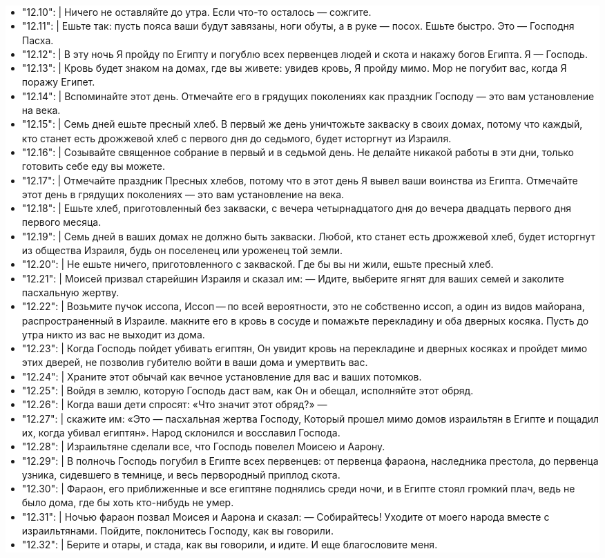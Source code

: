   - "12.10": |
      Ничего не оставляйте до утра. Если что-то осталось — сожгите.
  - "12.11": |
      Ешьте так: пусть пояса ваши будут завязаны, ноги обуты, а в руке — посох. Ешьте быстро. Это — Господня Пасха.
  - "12.12": |
      В эту ночь Я пройду по Египту и погублю всех первенцев людей и скота и накажу богов Египта. Я — Господь.
  - "12.13": |
      Кровь будет знаком на домах, где вы живете: увидев кровь, Я пройду мимо. Мор не погубит вас, когда Я поражу Египет.
  - "12.14": |
      Вспоминайте этот день. Отмечайте его в грядущих поколениях как праздник Господу — это вам установление на века.
  - "12.15": |
      Семь дней ешьте пресный хлеб. В первый же день уничтожьте закваску в своих домах, потому что каждый, кто станет есть дрожжевой хлеб с первого дня до седьмого, будет исторгнут из Израиля.
  - "12.16": |
      Созывайте священное собрание в первый и в седьмой день. Не делайте никакой работы в эти дни, только готовить себе еду вы можете.
  - "12.17": |
      Отмечайте праздник Пресных хлебов, потому что в этот день Я вывел ваши воинства из Египта. Отмечайте этот день в грядущих поколениях — это вам установление на века.
  - "12.18": |
      Ешьте хлеб, приготовленный без закваски, с вечера четырнадцатого дня до вечера двадцать первого дня первого месяца.
  - "12.19": |
      Семь дней в ваших домах не должно быть закваски. Любой, кто станет есть дрожжевой хлеб, будет исторгнут из общества Израиля, будь он поселенец или уроженец той земли.
  - "12.20": |
      Не ешьте ничего, приготовленного с закваской. Где бы вы ни жили, ешьте пресный хлеб.
  - "12.21": |
      Моисей призвал старейшин Израиля и сказал им:  — Идите, выберите ягнят для ваших семей и заколите пасхальную жертву.
  - "12.22": |
      Возьмите пучок иссопа,<span class="notespan"><span class="marginnote note" label="note-27"> Иссоп — по всей вероятности, это не собственно иссоп, а один из видов майорана, распространенный в Израиле.</span></span> макните его в кровь в сосуде и помажьте перекладину и оба дверных косяка. Пусть до утра никто из вас не выходит из дома.
  - "12.23": |
      Когда Господь пойдет убивать египтян, Он увидит кровь на перекладине и дверных косяках и пройдет мимо этих дверей, не позволив губителю войти в ваши дома и умертвить вас.
  - "12.24": |
      Храните этот обычай как вечное установление для вас и ваших потомков.
  - "12.25": |
      Войдя в землю, которую Господь даст вам, как Он и обещал, исполняйте этот обряд.
  - "12.26": |
      Когда ваши дети спросят: «Что значит этот обряд?» —
  - "12.27": |
      скажите им: «Это — пасхальная жертва Господу, Который прошел мимо домов израильтян в Египте и пощадил их, когда убивал египтян».  Народ склонился и восславил Господа.
  - "12.28": |
      Израильтяне сделали все, что Господь повелел Моисею и Аарону.
  - "12.29": |
      В полночь Господь погубил в Египте всех первенцев: от первенца фараона, наследника престола, до первенца узника, сидевшего в темнице, и весь первородный приплод скота.
  - "12.30": |
      Фараон, его приближенные и все египтяне поднялись среди ночи, и в Египте стоял громкий плач, ведь не было дома, где бы хоть кто-нибудь не умер.
  - "12.31": |
      Ночью фараон позвал Моисея и Аарона и сказал:  — Собирайтесь! Уходите от моего народа вместе с израильтянами. Пойдите, поклонитесь Господу, как вы говорили.
  - "12.32": |
      Берите и отары, и стада, как вы говорили, и идите. И еще благословите меня.